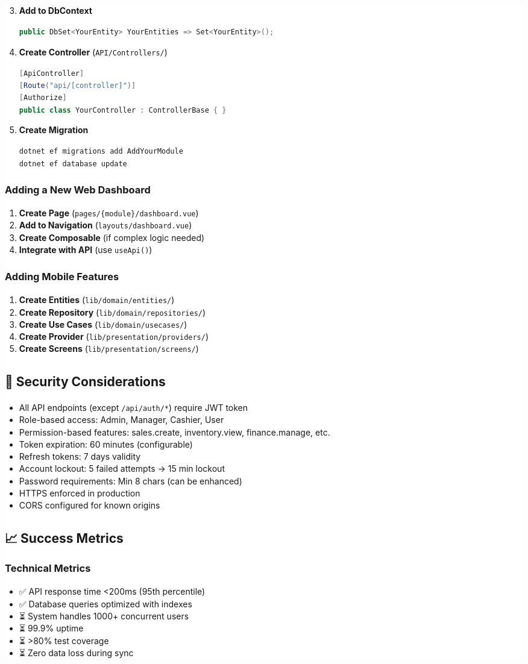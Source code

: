 3. **Add to DbContext**
   ```csharp
   public DbSet<YourEntity> YourEntities => Set<YourEntity>();
   ```

4. **Create Controller** (`API/Controllers/`)
   ```csharp
   [ApiController]
   [Route("api/[controller]")]
   [Authorize]
   public class YourController : ControllerBase { }
   ```

5. **Create Migration**
   ```bash
   dotnet ef migrations add AddYourModule
   dotnet ef database update
   ```

### Adding a New Web Dashboard

1. **Create Page** (`pages/{module}/dashboard.vue`)
2. **Add to Navigation** (`layouts/dashboard.vue`)
3. **Create Composable** (if complex logic needed)
4. **Integrate with API** (use `useApi()`)

### Adding Mobile Features

1. **Create Entities** (`lib/domain/entities/`)
2. **Create Repository** (`lib/domain/repositories/`)
3. **Create Use Cases** (`lib/domain/usecases/`)
4. **Create Provider** (`lib/presentation/providers/`)
5. **Create Screens** (`lib/presentation/screens/`)

## 🔐 Security Considerations

- All API endpoints (except `/api/auth/*`) require JWT token
- Role-based access: Admin, Manager, Cashier, User
- Permission-based features: sales.create, inventory.view, finance.manage, etc.
- Token expiration: 60 minutes (configurable)
- Refresh tokens: 7 days validity
- Account lockout: 5 failed attempts → 15 min lockout
- Password requirements: Min 8 chars (can be enhanced)
- HTTPS enforced in production
- CORS configured for known origins

## 📈 Success Metrics

### Technical Metrics
- ✅ API response time <200ms (95th percentile)
- ✅ Database queries optimized with indexes
- ⏳ System handles 1000+ concurrent users
- ⏳ 99.9% uptime
- ⏳ >80% test coverage
- ⏳ Zero data loss during sync
